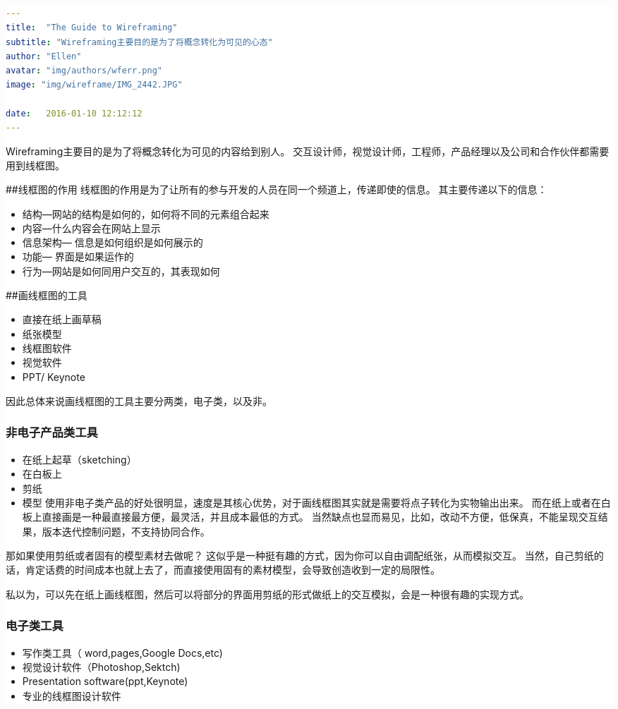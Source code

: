 ```yaml
---
title:  "The Guide to Wireframing"
subtitle: "Wireframing主要目的是为了将概念转化为可见的心态"
author: "Ellen"
avatar: "img/authors/wferr.png"
image: "img/wireframe/IMG_2442.JPG"

date:   2016-01-10 12:12:12
---
```



Wireframing主要目的是为了将概念转化为可见的内容给到别人。 
交互设计师，视觉设计师，工程师，产品经理以及公司和合作伙伴都需要用到线框图。


##线框图的作用
线框图的作用是为了让所有的参与开发的人员在同一个频道上，传递即使的信息。
其主要传递以下的信息： 

* 结构—网站的结构是如何的，如何将不同的元素组合起来
* 内容—什么内容会在网站上显示
* 信息架构— 信息是如何组织是如何展示的
* 功能— 界面是如果运作的
* 行为—网站是如何同用户交互的，其表现如何


##画线框图的工具

* 直接在纸上画草稿
* 纸张模型
* 线框图软件
* 视觉软件
* PPT/ Keynote 

因此总体来说画线框图的工具主要分两类，电子类，以及非。 

### 非电子产品类工具
* 在纸上起草（sketching） 
* 在白板上
* 剪纸
* 模型
使用非电子类产品的好处很明显，速度是其核心优势，对于画线框图其实就是需要将点子转化为实物输出出来。 
而在纸上或者在白板上直接画是一种最直接最方便，最灵活，并且成本最低的方式。 当然缺点也显而易见，比如，改动不方便，低保真，不能呈现交互结果，版本迭代控制问题，不支持协同合作。

那如果使用剪纸或者固有的模型素材去做呢？ 这似乎是一种挺有趣的方式，因为你可以自由调配纸张，从而模拟交互。 当然，自己剪纸的话，肯定话费的时间成本也就上去了，而直接使用固有的素材模型，会导致创造收到一定的局限性。

私以为，可以先在纸上画线框图，然后可以将部分的界面用剪纸的形式做纸上的交互模拟，会是一种很有趣的实现方式。

### 电子类工具
* 写作类工具（ word,pages,Google Docs,etc) 
* 视觉设计软件（Photoshop,Sektch)
* Presentation software(ppt,Keynote)
* 专业的线框图设计软件
